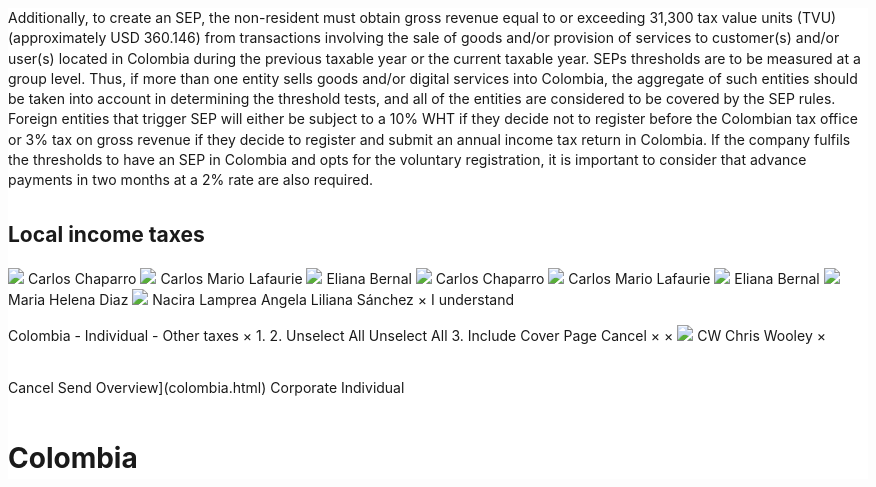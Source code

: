 Additionally, to create an SEP, the non-resident must obtain gross revenue equal to or exceeding 31,300 tax value units (TVU) (approximately USD 360.146) from transactions involving the sale of goods and/or provision of services to customer(s) and/or user(s) located in Colombia during the previous taxable year or the current taxable year.
SEPs thresholds are to be measured at a group level. Thus, if more than one entity sells goods and/or digital services into Colombia, the aggregate of such entities should be taken into account in determining the threshold tests, and all of the entities are considered to be covered by the SEP rules.
Foreign entities that trigger SEP will either be subject to a 10% WHT if they decide not to register before the Colombian tax office or 3% tax on gross revenue if they decide to register and submit an annual income tax return in Colombia. If the company fulfils the thresholds to have an SEP in Colombia and opts for the voluntary registration, it is important to consider that advance payments in two months at a 2% rate are also required.
## Local income taxes
![](-/media/world-wide-tax-summaries/attachments/colombia---carlos-chaparro.ashx%3Frev=1e76e45de1a54616af5073abdbe0a145&revision=1e76e45d-e1a5-4616-af50-73abdbe0a145&hash=6B3C6C24FFA169DA602799F07C35835AD30BE6A2)
Carlos Chaparro
![](-/media/world-wide-tax-summaries/attachments/colombia---carlos-mario-lafaurie.ashx%3Frev=ac99b132b9a54e5b9f84cec89922fb13&revision=ac99b132-b9a5-4e5b-9f84-cec89922fb13&hash=AB7A662949797B49AA7171027F20D6E31D556667)
Carlos Mario Lafaurie
![](-/media/world-wide-tax-summaries/attachments/colombia---eliana-bernal.ashx%3Frev=c9958b4a332c45799beb626367ea95b7&revision=c9958b4a-332c-4579-9beb-626367ea95b7&hash=BB1C9635DE3733FD6791332EF0C6C0525E7F8E5A)
Eliana Bernal
![](-/media/world-wide-tax-summaries/attachments/colombia---carlos-chaparro.ashx%3Frev=1e76e45de1a54616af5073abdbe0a145&revision=1e76e45d-e1a5-4616-af50-73abdbe0a145&hash=6B3C6C24FFA169DA602799F07C35835AD30BE6A2)
Carlos Chaparro
![](-/media/world-wide-tax-summaries/attachments/colombia---carlos-mario-lafaurie.ashx%3Frev=ac99b132b9a54e5b9f84cec89922fb13&revision=ac99b132-b9a5-4e5b-9f84-cec89922fb13&hash=AB7A662949797B49AA7171027F20D6E31D556667)
Carlos Mario Lafaurie
![](-/media/world-wide-tax-summaries/attachments/colombia---eliana-bernal.ashx%3Frev=c9958b4a332c45799beb626367ea95b7&revision=c9958b4a-332c-4579-9beb-626367ea95b7&hash=BB1C9635DE3733FD6791332EF0C6C0525E7F8E5A)
Eliana Bernal
![](-/media/world-wide-tax-summaries/attachments/colombia---maria-helena-diaz.ashx%3Frev=6a223f6620cd4145bb0906472656f041&revision=6a223f66-20cd-4145-bb09-06472656f041&hash=A282FBA5C6CD96045DCBE06FA893CDD89FAC6DFA)
Maria Helena Diaz
![](-/media/world-wide-tax-summaries/attachments/colombia---nacira-lamprea.ashx%3Frev=179de92bb00b44f9a1823c64ff75410b&revision=179de92b-b00b-44f9-a182-3c64ff75410b&hash=89F37B0168CC3A55B916ED28DD339E34FC364A9C)
Nacira Lamprea
Angela Liliana Sánchez
×
I understand

Colombia - Individual - Other taxes
×
1.
2.
Unselect All
Unselect All
3.
Include Cover Page
Cancel
×
×
![](-/media/world-wide-tax-summaries/attachments/global---chris-wooley.ashx%3Frev=ac5e5f3223b34096b1afc2a6009c7320&revision=ac5e5f32-23b3-4096-b1af-c2a6009c7320&hash=859B7ADC84DC2CBEC9760E9E6EE7DE6D0A8BFCDF)
CW
Chris Wooley
×
######
Cancel
Send
Overview](colombia.html)
Corporate
Individual
# Colombia